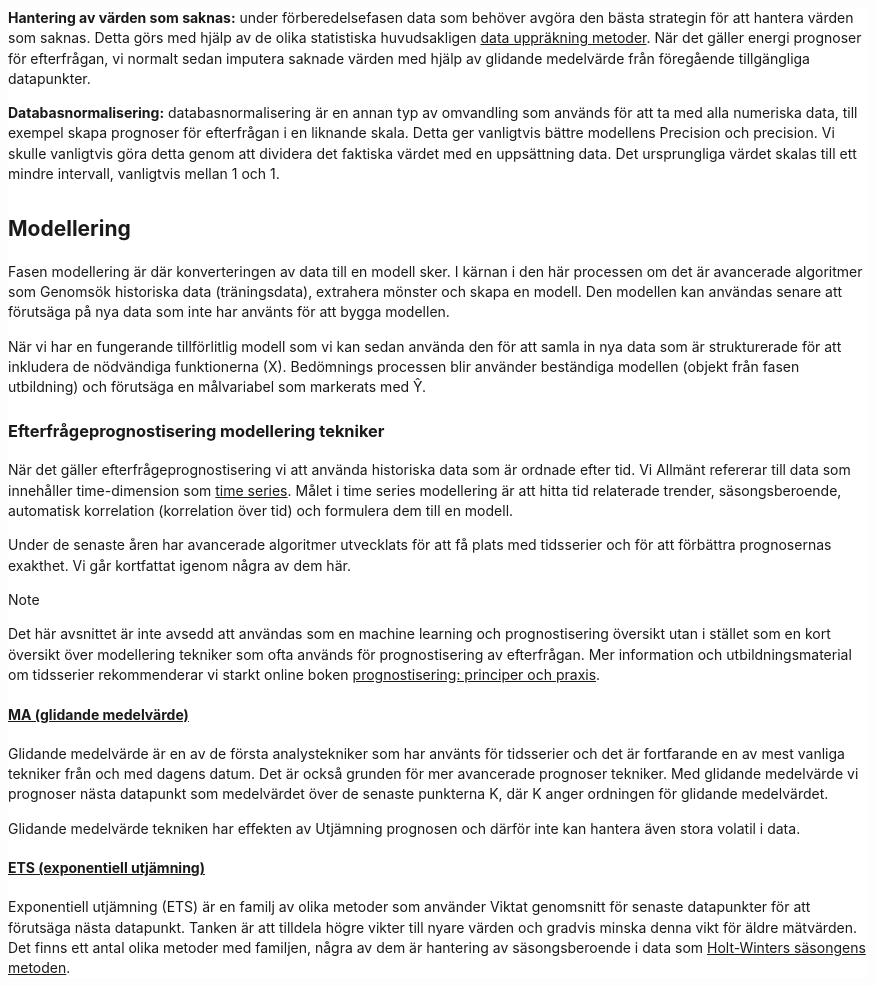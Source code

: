 **Hantering av värden som saknas:** under förberedelsefasen data som behöver avgöra den bästa strategin för att hantera värden som saknas. Detta görs med hjälp av de olika statistiska huvudsakligen [data uppräkning metoder](https://en.wikipedia.org/wiki/Imputation_\(statistics\)). När det gäller energi prognoser för efterfrågan, vi normalt sedan imputera saknade värden med hjälp av glidande medelvärde från föregående tillgängliga datapunkter.

**Databasnormalisering:** databasnormalisering är en annan typ av omvandling som används för att ta med alla numeriska data, till exempel skapa prognoser för efterfrågan i en liknande skala. Detta ger vanligtvis bättre modellens Precision och precision. Vi skulle vanligtvis göra detta genom att dividera det faktiska värdet med en uppsättning data.
Det ursprungliga värdet skalas till ett mindre intervall, vanligtvis mellan 1 och 1.

## <a name="modeling"></a>Modellering
Fasen modellering är där konverteringen av data till en modell sker. I kärnan i den här processen om det är avancerade algoritmer som Genomsök historiska data (träningsdata), extrahera mönster och skapa en modell. Den modellen kan användas senare att förutsäga på nya data som inte har använts för att bygga modellen.

När vi har en fungerande tillförlitlig modell som vi kan sedan använda den för att samla in nya data som är strukturerade för att inkludera de nödvändiga funktionerna (X). Bedömnings processen blir använder beständiga modellen (objekt från fasen utbildning) och förutsäga en målvariabel som markerats med Ŷ.

### <a name="demand-forecasting-modeling-techniques"></a>Efterfrågeprognostisering modellering tekniker
När det gäller efterfrågeprognostisering vi att använda historiska data som är ordnade efter tid. Vi Allmänt refererar till data som innehåller time-dimension som [time series](https://en.wikipedia.org/wiki/Time_series). Målet i time series modellering är att hitta tid relaterade trender, säsongsberoende, automatisk korrelation (korrelation över tid) och formulera dem till en modell.

Under de senaste åren har avancerade algoritmer utvecklats för att få plats med tidsserier och för att förbättra prognosernas exakthet. Vi går kortfattat igenom några av dem här.

> [!NOTE]
> Det här avsnittet är inte avsedd att användas som en machine learning och prognostisering översikt utan i stället som en kort översikt över modellering tekniker som ofta används för prognostisering av efterfrågan. Mer information och utbildningsmaterial om tidsserier rekommenderar vi starkt online boken [prognostisering: principer och praxis](https://www.otexts.org/book/fpp).
> 
> 

#### <a name="ma-moving-averagehttpswwwotextsorgfpp62"></a>[**MA (glidande medelvärde)**](https://www.otexts.org/fpp/6/2)
Glidande medelvärde är en av de första analystekniker som har använts för tidsserier och det är fortfarande en av mest vanliga tekniker från och med dagens datum. Det är också grunden för mer avancerade prognoser tekniker. Med glidande medelvärde vi prognoser nästa datapunkt som medelvärdet över de senaste punkterna K, där K anger ordningen för glidande medelvärdet.

Glidande medelvärde tekniken har effekten av Utjämning prognosen och därför inte kan hantera även stora volatil i data.

#### <a name="ets-exponential-smoothinghttpswwwotextsorgfpp75"></a>[**ETS (exponentiell utjämning)**](https://www.otexts.org/fpp/7/5)
Exponentiell utjämning (ETS) är en familj av olika metoder som använder Viktat genomsnitt för senaste datapunkter för att förutsäga nästa datapunkt. Tanken är att tilldela högre vikter till nyare värden och gradvis minska denna vikt för äldre mätvärden. Det finns ett antal olika metoder med familjen, några av dem är hantering av säsongsberoende i data som [Holt-Winters säsongens metoden](https://www.otexts.org/fpp/7/5).
